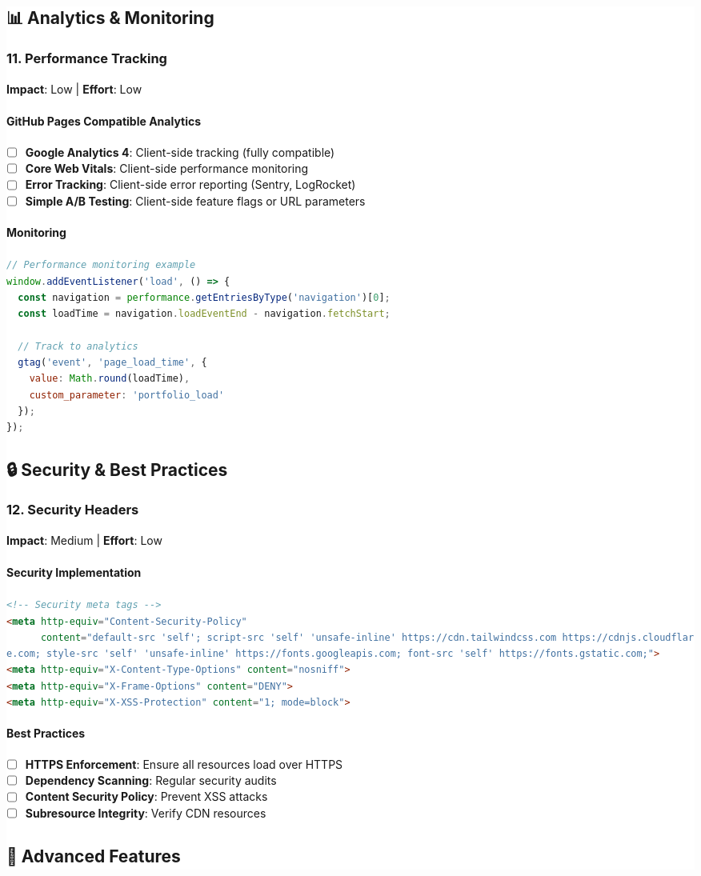 ## 📊 Analytics & Monitoring

### 11. Performance Tracking
**Impact**: Low | **Effort**: Low

#### GitHub Pages Compatible Analytics
- [ ] **Google Analytics 4**: Client-side tracking (fully compatible)
- [ ] **Core Web Vitals**: Client-side performance monitoring
- [ ] **Error Tracking**: Client-side error reporting (Sentry, LogRocket)
- [ ] **Simple A/B Testing**: Client-side feature flags or URL parameters

#### Monitoring
```javascript
// Performance monitoring example
window.addEventListener('load', () => {
  const navigation = performance.getEntriesByType('navigation')[0];
  const loadTime = navigation.loadEventEnd - navigation.fetchStart;
  
  // Track to analytics
  gtag('event', 'page_load_time', {
    value: Math.round(loadTime),
    custom_parameter: 'portfolio_load'
  });
});
```

## 🔒 Security & Best Practices

### 12. Security Headers
**Impact**: Medium | **Effort**: Low

#### Security Implementation
```html
<!-- Security meta tags -->
<meta http-equiv="Content-Security-Policy" 
      content="default-src 'self'; script-src 'self' 'unsafe-inline' https://cdn.tailwindcss.com https://cdnjs.cloudflare.com; style-src 'self' 'unsafe-inline' https://fonts.googleapis.com; font-src 'self' https://fonts.gstatic.com;">
<meta http-equiv="X-Content-Type-Options" content="nosniff">
<meta http-equiv="X-Frame-Options" content="DENY">
<meta http-equiv="X-XSS-Protection" content="1; mode=block">
```

#### Best Practices
- [ ] **HTTPS Enforcement**: Ensure all resources load over HTTPS
- [ ] **Dependency Scanning**: Regular security audits
- [ ] **Content Security Policy**: Prevent XSS attacks
- [ ] **Subresource Integrity**: Verify CDN resources

## 🌟 Advanced Features
